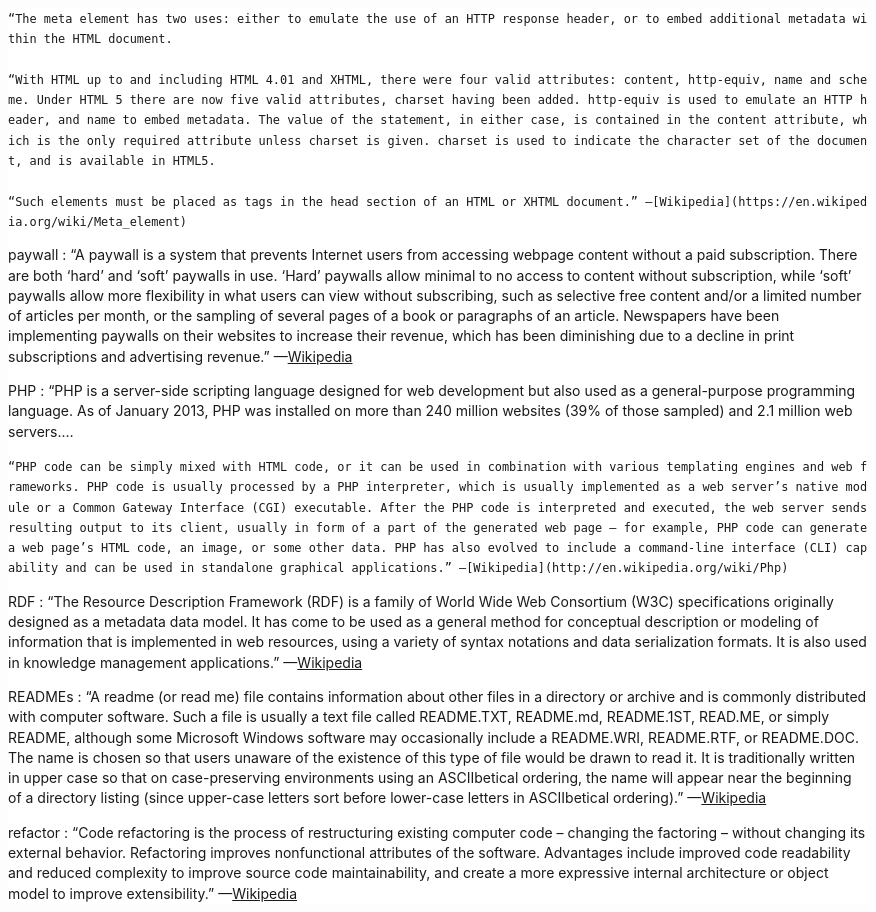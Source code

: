 	“The meta element has two uses: either to emulate the use of an HTTP response header, or to embed additional metadata within the HTML document.

	“With HTML up to and including HTML 4.01 and XHTML, there were four valid attributes: content, http-equiv, name and scheme. Under HTML 5 there are now five valid attributes, charset having been added. http-equiv is used to emulate an HTTP header, and name to embed metadata. The value of the statement, in either case, is contained in the content attribute, which is the only required attribute unless charset is given. charset is used to indicate the character set of the document, and is available in HTML5.

	“Such elements must be placed as tags in the head section of an HTML or XHTML document.” —[Wikipedia](https://en.wikipedia.org/wiki/Meta_element)

paywall
:	“A paywall is a system that prevents Internet users from accessing webpage content without a paid subscription. There are both ‘hard’ and ‘soft’ paywalls in use. ‘Hard’ paywalls allow minimal to no access to content without subscription, while ‘soft’ paywalls allow more flexibility in what users can view without subscribing, such as selective free content and/or a limited number of articles per month, or the sampling of several pages of a book or paragraphs of an article. Newspapers have been implementing paywalls on their websites to increase their revenue, which has been diminishing due to a decline in print subscriptions and advertising revenue.” —[Wikipedia](http://en.wikipedia.org/wiki/Paywall)

PHP
:	“PHP is a server-side scripting language designed for web development but also used as a general-purpose programming language. As of January 2013, PHP was installed on more than 240 million websites (39% of those sampled) and 2.1 million web servers.…

	“PHP code can be simply mixed with HTML code, or it can be used in combination with various templating engines and web frameworks. PHP code is usually processed by a PHP interpreter, which is usually implemented as a web server’s native module or a Common Gateway Interface (CGI) executable. After the PHP code is interpreted and executed, the web server sends resulting output to its client, usually in form of a part of the generated web page – for example, PHP code can generate a web page’s HTML code, an image, or some other data. PHP has also evolved to include a command-line interface (CLI) capability and can be used in standalone graphical applications.” —[Wikipedia](http://en.wikipedia.org/wiki/Php)

RDF
:	“The Resource Description Framework (RDF) is a family of World Wide Web Consortium (W3C) specifications originally designed as a metadata data model. It has come to be used as a general method for conceptual description or modeling of information that is implemented in web resources, using a variety of syntax notations and data serialization formats. It is also used in knowledge management applications.” —[Wikipedia](http://en.wikipedia.org/wiki/Resource_Description_Framework)

READMEs
:	“A readme (or read me) file contains information about other files in a directory or archive and is commonly distributed with computer software. Such a file is usually a text file called README.TXT, README.md, README.1ST, READ.ME, or simply README, although some Microsoft Windows software may occasionally include a README.WRI, README.RTF, or README.DOC. The name is chosen so that users unaware of the existence of this type of file would be drawn to read it. It is traditionally written in upper case so that on case-preserving environments using an ASCIIbetical ordering, the name will appear near the beginning of a directory listing (since upper-case letters sort before lower-case letters in ASCIIbetical ordering).” —[Wikipedia](http://en.wikipedia.org/wiki/Readme)

refactor
:	“Code refactoring is the process of restructuring existing computer code – changing the factoring – without changing its external behavior. Refactoring improves nonfunctional attributes of the software. Advantages include improved code readability and reduced complexity to improve source code maintainability, and create a more expressive internal architecture or object model to improve extensibility.” —[Wikipedia](https://en.wikipedia.org/wiki/Refactor)

